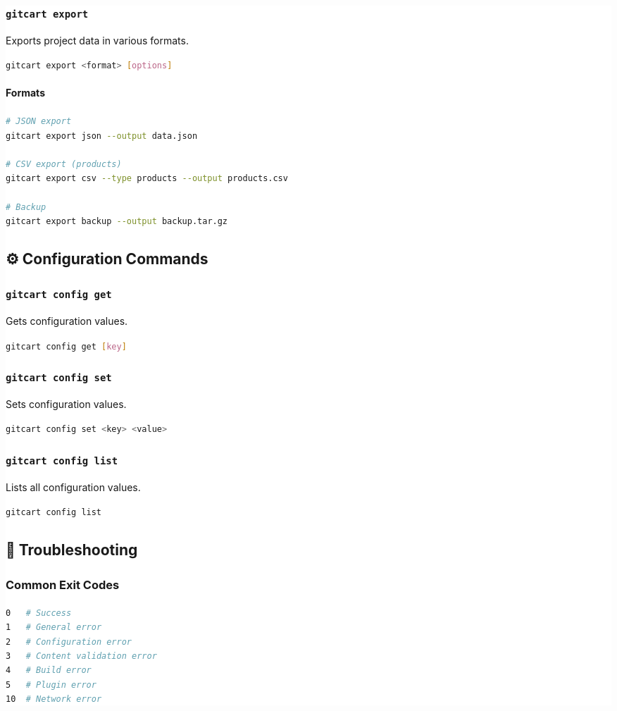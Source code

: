 ### `gitcart export`

Exports project data in various formats.

```bash
gitcart export <format> [options]
```

#### Formats

```bash
# JSON export
gitcart export json --output data.json

# CSV export (products)
gitcart export csv --type products --output products.csv

# Backup
gitcart export backup --output backup.tar.gz
```

## ⚙️ Configuration Commands

### `gitcart config get`

Gets configuration values.

```bash
gitcart config get [key]
```

### `gitcart config set`

Sets configuration values.

```bash
gitcart config set <key> <value>
```

### `gitcart config list`

Lists all configuration values.

```bash
gitcart config list
```

## 🔧 Troubleshooting

### Common Exit Codes

```bash
0   # Success
1   # General error
2   # Configuration error
3   # Content validation error
4   # Build error
5   # Plugin error
10  # Network error
```
